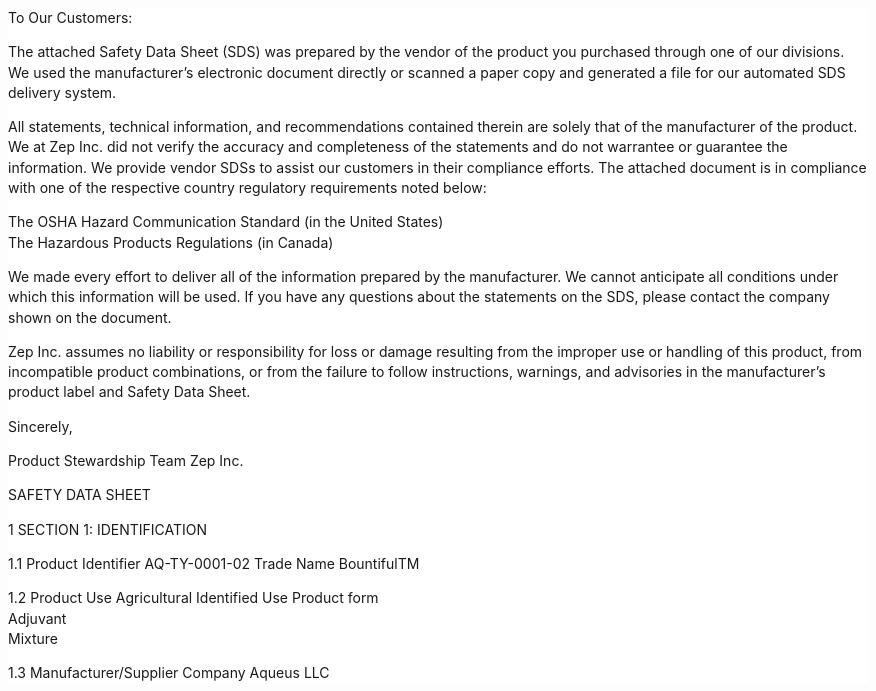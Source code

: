  
 
 
 
 
 
 
 
 
 
 
 
To Our Customers: 
 
The attached Safety Data Sheet (SDS) was prepared by the vendor of the product you purchased 
through one of our divisions. We used the manufacturer’s electronic document directly or scanned 
a paper copy and generated a file for our automated SDS delivery system. 
 
All statements, technical information, and recommendations contained therein are solely that of 
the manufacturer of the product. We at Zep Inc. did not verify the accuracy and completeness of 
the statements and do not warrantee or guarantee the information. We provide vendor SDSs to 
assist our customers in their compliance efforts.  The attached document is in compliance with one 
of the respective country regulatory requirements noted below: 
 
The OSHA Hazard Communication Standard (in the United States)  
The Hazardous Products Regulations (in Canada) 
 
We made every effort to deliver all of the information prepared by the manufacturer. We cannot 
anticipate all conditions under which this information will be used. If you have any questions about 
the statements on the SDS, please contact the company shown on the document. 
 
Zep Inc. assumes no liability or responsibility for loss or damage resulting from the improper use 
or handling of this product, from incompatible product combinations, or from the failure to follow 
instructions, warnings, and advisories in the manufacturer’s product label and Safety Data Sheet. 
 
Sincerely, 
 
Product Stewardship Team 
Zep Inc. 
 
SAFETY DATA SHEET 
 
 
1
SECTION 1: IDENTIFICATION 
 
 
1.1 Product Identifier  AQ-TY-0001-02 
Trade Name 
BountifulTM 
 
 
 
1.2 Product Use 
Agricultural 
Identified Use 
Product form   
Adjuvant  
Mixture  
 
 
 
1.3 Manufacturer/Supplier 
Company Aqueus LLC 
 
